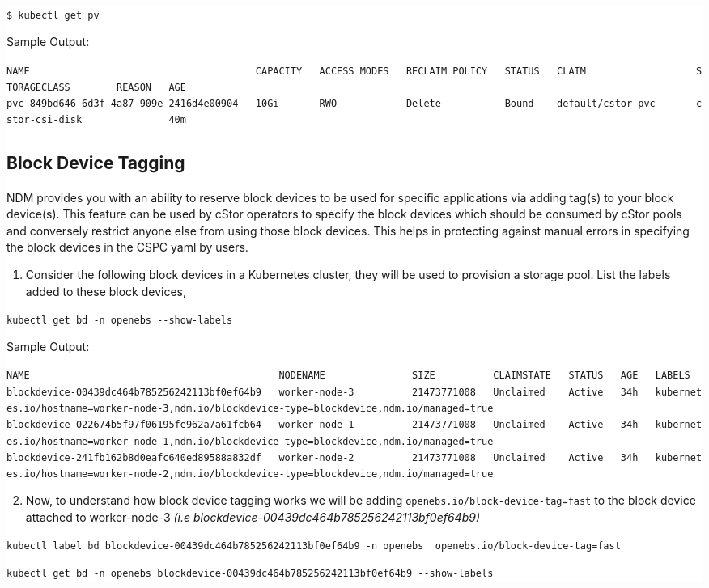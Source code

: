```
$ kubectl get pv
```

Sample Output:
 
```
NAME                                       CAPACITY   ACCESS MODES   RECLAIM POLICY   STATUS   CLAIM                   STORAGECLASS        REASON   AGE
pvc-849bd646-6d3f-4a87-909e-2416d4e00904   10Gi       RWO            Delete           Bound    default/cstor-pvc       cstor-csi-disk               40m
```

## Block Device Tagging

NDM provides you with an ability to reserve block devices to be used for specific applications via adding tag(s) to your block device(s). This feature can be used by cStor operators to specify the block devices which should be consumed by cStor pools and conversely restrict anyone else from using those block devices. This helps in protecting against manual errors in specifying the block devices in the CSPC yaml by users.
1. Consider the following block devices in a Kubernetes cluster, they will be used to provision a  storage pool. List the labels added to these block devices,

  ```
  kubectl get bd -n openebs --show-labels
  ```

  Sample Output:

  ```shell hideCopy
  NAME                                           NODENAME               SIZE          CLAIMSTATE   STATUS   AGE   LABELS
  blockdevice-00439dc464b785256242113bf0ef64b9   worker-node-3          21473771008   Unclaimed    Active   34h   kubernetes.io/hostname=worker-node-3,ndm.io/blockdevice-type=blockdevice,ndm.io/managed=true
  blockdevice-022674b5f97f06195fe962a7a61fcb64   worker-node-1          21473771008   Unclaimed    Active   34h   kubernetes.io/hostname=worker-node-1,ndm.io/blockdevice-type=blockdevice,ndm.io/managed=true
  blockdevice-241fb162b8d0eafc640ed89588a832df   worker-node-2          21473771008   Unclaimed    Active   34h   kubernetes.io/hostname=worker-node-2,ndm.io/blockdevice-type=blockdevice,ndm.io/managed=true
 
  ```

2. Now, to understand how block device tagging works we will be adding `openebs.io/block-device-tag=fast` to the block device attached to worker-node-3 _(i.e blockdevice-00439dc464b785256242113bf0ef64b9)_

  ```
  kubectl label bd blockdevice-00439dc464b785256242113bf0ef64b9 -n openebs  openebs.io/block-device-tag=fast
  ```

  ```
  kubectl get bd -n openebs blockdevice-00439dc464b785256242113bf0ef64b9 --show-labels
  ```
